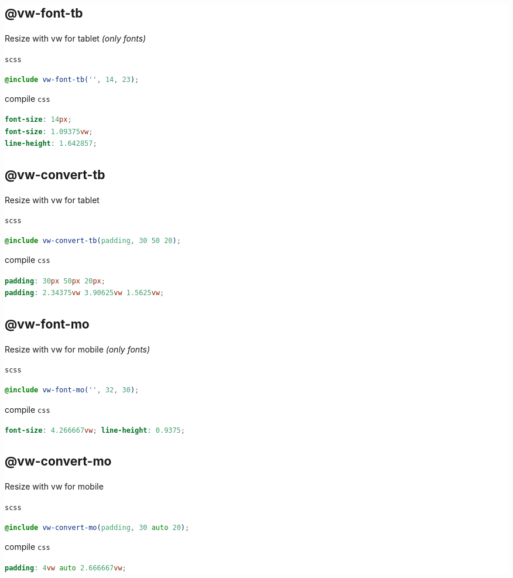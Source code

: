 
## @vw-font-tb
Resize with vw for tablet *(only fonts)*

`scss`
```scss
@include vw-font-tb('', 14, 23);
```
compile `css`
```scss
font-size: 14px; 
font-size: 1.09375vw; 
line-height: 1.642857;
```


## @vw-convert-tb
Resize with vw for tablet

`scss`
```scss
@include vw-convert-tb(padding, 30 50 20);
```
compile `css`
```scss
padding: 30px 50px 20px; 
padding: 2.34375vw 3.90625vw 1.5625vw;
```


## @vw-font-mo
Resize with vw for mobile *(only fonts)*

`scss`
```scss
@include vw-font-mo('', 32, 30);
```
compile `css`
```scss
font-size: 4.266667vw; line-height: 0.9375;
```


## @vw-convert-mo
Resize with vw for mobile

`scss`
```scss
@include vw-convert-mo(padding, 30 auto 20);
```
compile `css`
```scss
padding: 4vw auto 2.666667vw;
```
